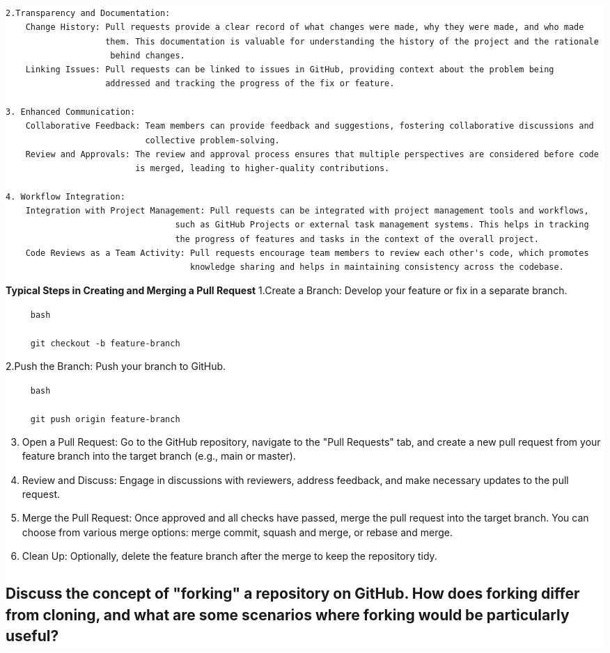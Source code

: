     2.Transparency and Documentation:
        Change History: Pull requests provide a clear record of what changes were made, why they were made, and who made 
                        them. This documentation is valuable for understanding the history of the project and the rationale 
                         behind changes.
        Linking Issues: Pull requests can be linked to issues in GitHub, providing context about the problem being 
                        addressed and tracking the progress of the fix or feature.

    3. Enhanced Communication:
        Collaborative Feedback: Team members can provide feedback and suggestions, fostering collaborative discussions and 
                                collective problem-solving.
        Review and Approvals: The review and approval process ensures that multiple perspectives are considered before code 
                              is merged, leading to higher-quality contributions.

    4. Workflow Integration:
        Integration with Project Management: Pull requests can be integrated with project management tools and workflows, 
                                      such as GitHub Projects or external task management systems. This helps in tracking 
                                      the progress of features and tasks in the context of the overall project.
        Code Reviews as a Team Activity: Pull requests encourage team members to review each other's code, which promotes 
                                         knowledge sharing and helps in maintaining consistency across the codebase.

**Typical Steps in Creating and Merging a Pull Request**
1.Create a Branch: Develop your feature or fix in a separate branch.

         bash

         git checkout -b feature-branch

2.Push the Branch: Push your branch to GitHub.

         bash

         git push origin feature-branch

3. Open a Pull Request: Go to the GitHub repository, navigate to the "Pull Requests" tab, and create a new pull request 
                        from your feature branch into the target branch (e.g., main or master).

4. Review and Discuss: Engage in discussions with reviewers, address feedback, and make necessary updates to the pull 
                       request.

5. Merge the Pull Request: Once approved and all checks have passed, merge the pull request into the target branch. You can 
                           choose from various merge options: merge commit, squash and merge, or rebase and merge.

6. Clean Up: Optionally, delete the feature branch after the merge to keep the repository tidy.
   
## Discuss the concept of "forking" a repository on GitHub. How does forking differ from cloning, and what are some scenarios where forking would be particularly useful?
